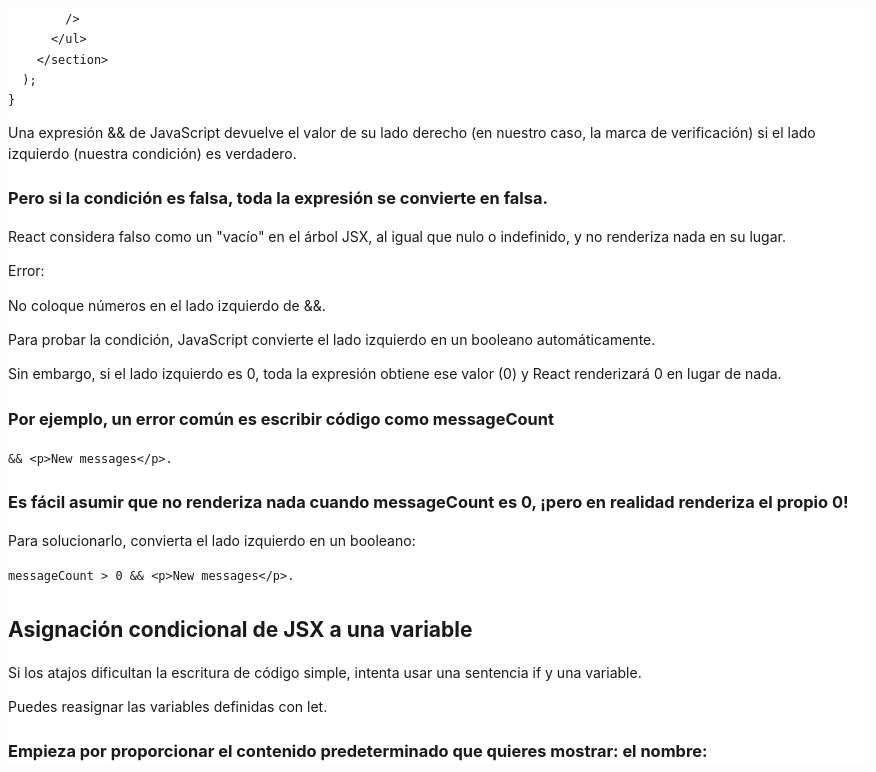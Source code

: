```
        />
      </ul>
    </section>
  );
}

```
 
Una expresión && de JavaScript devuelve el valor de su lado derecho (en nuestro caso, la marca de verificación) si el lado izquierdo (nuestra condición) es verdadero. 

### Pero si la condición es falsa, toda la expresión se convierte en falsa. 

React considera falso como un "vacío" en el árbol JSX, al igual que nulo o indefinido, y no renderiza nada en su lugar.


Error:

No coloque números en el lado izquierdo de &&.

Para probar la condición, JavaScript convierte el lado izquierdo en un booleano automáticamente. 

Sin embargo, si el lado izquierdo es 0, toda la expresión obtiene ese valor (0) y React renderizará 0 en lugar de nada.


### Por ejemplo, un error común es escribir código como messageCount 

```
&& <p>New messages</p>. 

```

### Es fácil asumir que no renderiza nada cuando messageCount es 0, ¡pero en realidad renderiza el propio 0!


Para solucionarlo, convierta el lado izquierdo en un booleano: 

```
messageCount > 0 && <p>New messages</p>.

```


## Asignación condicional de JSX a una variable

Si los atajos dificultan la escritura de código simple, intenta usar una sentencia if y una variable. 

Puedes reasignar las variables definidas con let. 

### Empieza por proporcionar el contenido predeterminado que quieres mostrar: el nombre:
